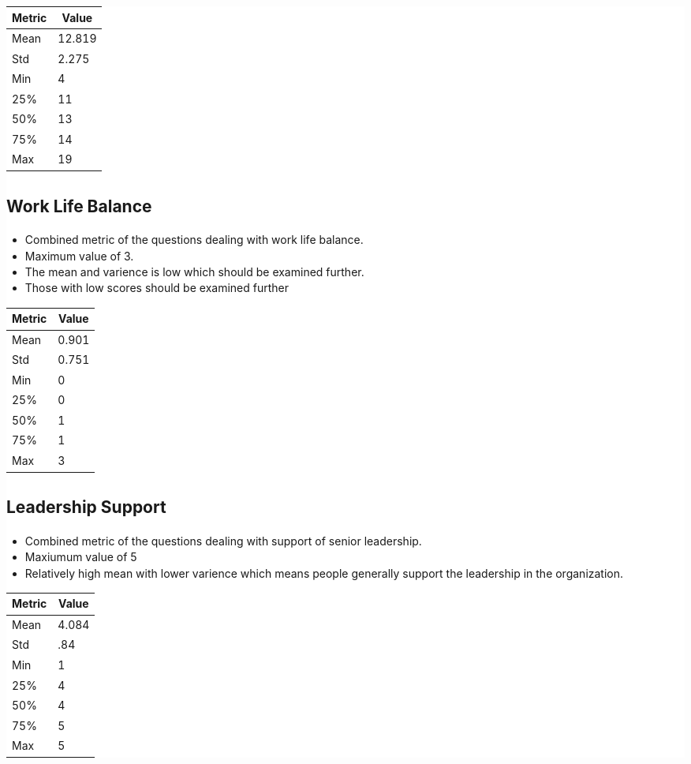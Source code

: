| Metric | Value  |
|--------|--------|
| Mean   | 12.819 |
| Std    | 2.275  |
| Min    | 4      |
| 25%    | 11     |
| 50%    |13      |
| 75%    | 14     |
| Max    | 19     |

## Work Life Balance
- Combined metric of the questions dealing with work life balance.
- Maximum value of 3.
- The mean and varience is low which should be examined further.
- Those with low scores should be examined further
  
| Metric | Value  |
|--------|--------|
| Mean   | 0.901 |
| Std    | 0.751 |
| Min    | 0      |
| 25%    | 0     |
| 50%    | 1      |
| 75%    | 1     |
| Max    | 3     |

## Leadership Support
- Combined metric of the questions dealing with support of senior leadership.
- Maxiumum value of 5
- Relatively high mean with lower varience which means people generally support the leadership in the organization.

| Metric | Value  |
|--------|--------|
| Mean   | 4.084 |
| Std    | .84 |
| Min    | 1      |
| 25%    | 4     |
| 50%    | 4      |
| 75%    | 5     |
| Max    | 5     |
